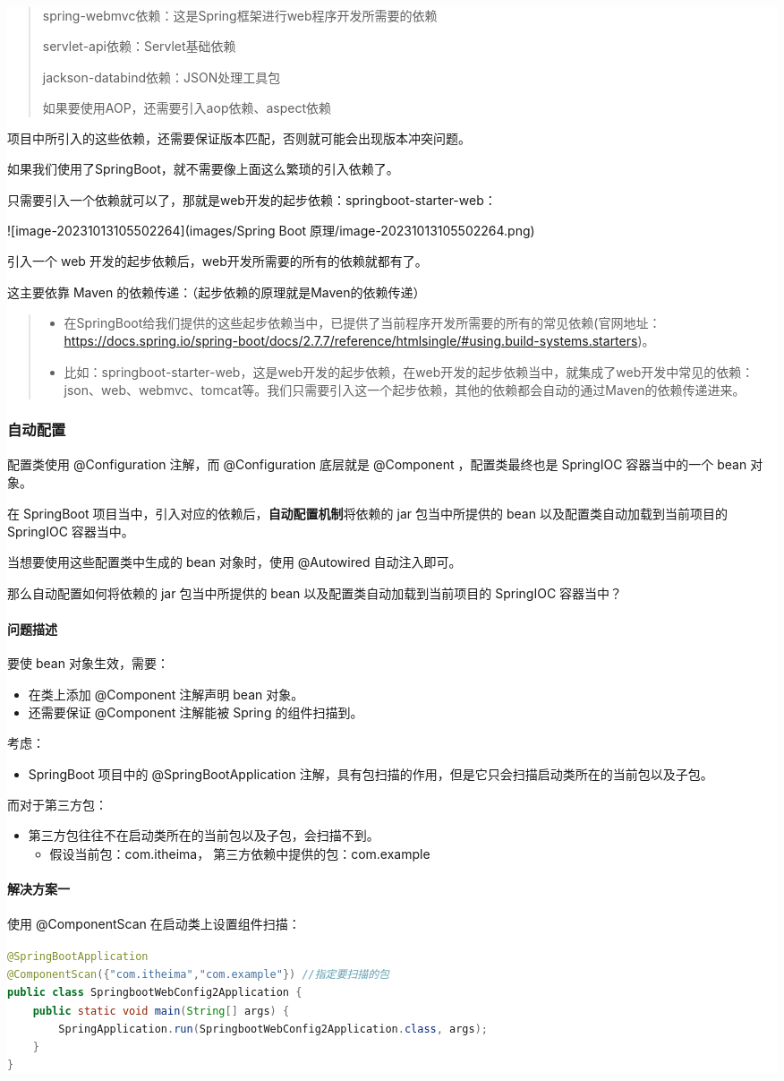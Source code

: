 > spring-webmvc依赖：这是Spring框架进行web程序开发所需要的依赖
>
> servlet-api依赖：Servlet基础依赖
>
> jackson-databind依赖：JSON处理工具包
>
> 如果要使用AOP，还需要引入aop依赖、aspect依赖
>

项目中所引入的这些依赖，还需要保证版本匹配，否则就可能会出现版本冲突问题。

如果我们使用了SpringBoot，就不需要像上面这么繁琐的引入依赖了。

只需要引入一个依赖就可以了，那就是web开发的起步依赖：springboot-starter-web：

![image-20231013105502264](images/Spring Boot 原理/image-20231013105502264.png)

引入一个 web 开发的起步依赖后，web开发所需要的所有的依赖就都有了。

这主要依靠 Maven 的依赖传递：（起步依赖的原理就是Maven的依赖传递）

> - 在SpringBoot给我们提供的这些起步依赖当中，已提供了当前程序开发所需要的所有的常见依赖(官网地址：https://docs.spring.io/spring-boot/docs/2.7.7/reference/htmlsingle/#using.build-systems.starters)。
>
> - 比如：springboot-starter-web，这是web开发的起步依赖，在web开发的起步依赖当中，就集成了web开发中常见的依赖：json、web、webmvc、tomcat等。我们只需要引入这一个起步依赖，其他的依赖都会自动的通过Maven的依赖传递进来。

### 自动配置

配置类使用 @Configuration 注解，而 @Configuration 底层就是 @Component ，配置类最终也是 SpringIOC 容器当中的一个 bean 对象。

在 SpringBoot 项目当中，引入对应的依赖后，**自动配置机制**将依赖的 jar 包当中所提供的 bean 以及配置类自动加载到当前项目的 SpringIOC 容器当中。

当想要使用这些配置类中生成的 bean 对象时，使用 @Autowired 自动注入即可。

那么自动配置如何将依赖的 jar 包当中所提供的 bean 以及配置类自动加载到当前项目的 SpringIOC 容器当中？

#### 问题描述

要使 bean 对象生效，需要：

- 在类上添加 @Component 注解声明 bean 对象。
- 还需要保证 @Component 注解能被 Spring 的组件扫描到。

考虑：

- SpringBoot 项目中的 @SpringBootApplication 注解，具有包扫描的作用，但是它只会扫描启动类所在的当前包以及子包。 

而对于第三方包：

- 第三方包往往不在启动类所在的当前包以及子包，会扫描不到。
	- 假设当前包：com.itheima， 第三方依赖中提供的包：com.example

#### 解决方案一

使用 @ComponentScan 在启动类上设置组件扫描：

```java
@SpringBootApplication
@ComponentScan({"com.itheima","com.example"}) //指定要扫描的包
public class SpringbootWebConfig2Application {
    public static void main(String[] args) {
        SpringApplication.run(SpringbootWebConfig2Application.class, args);
    }
}
```
